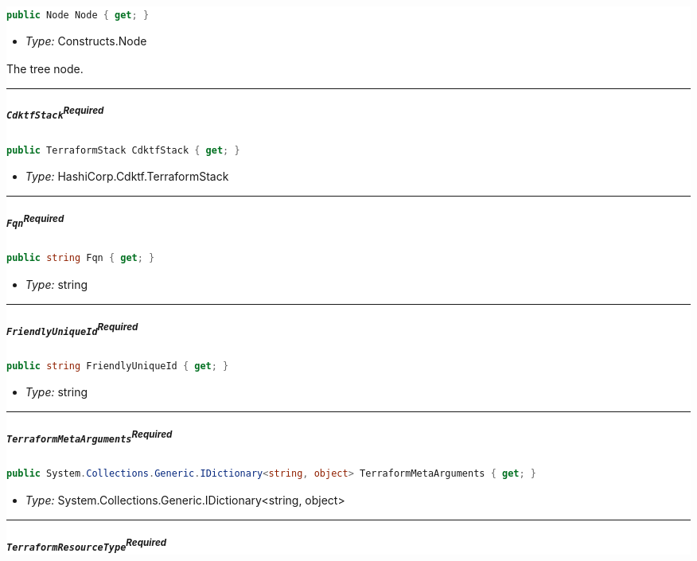 ```csharp
public Node Node { get; }
```

- *Type:* Constructs.Node

The tree node.

---

##### `CdktfStack`<sup>Required</sup> <a name="CdktfStack" id="@cdktf/provider-kubernetes.dataKubernetesService.DataKubernetesService.property.cdktfStack"></a>

```csharp
public TerraformStack CdktfStack { get; }
```

- *Type:* HashiCorp.Cdktf.TerraformStack

---

##### `Fqn`<sup>Required</sup> <a name="Fqn" id="@cdktf/provider-kubernetes.dataKubernetesService.DataKubernetesService.property.fqn"></a>

```csharp
public string Fqn { get; }
```

- *Type:* string

---

##### `FriendlyUniqueId`<sup>Required</sup> <a name="FriendlyUniqueId" id="@cdktf/provider-kubernetes.dataKubernetesService.DataKubernetesService.property.friendlyUniqueId"></a>

```csharp
public string FriendlyUniqueId { get; }
```

- *Type:* string

---

##### `TerraformMetaArguments`<sup>Required</sup> <a name="TerraformMetaArguments" id="@cdktf/provider-kubernetes.dataKubernetesService.DataKubernetesService.property.terraformMetaArguments"></a>

```csharp
public System.Collections.Generic.IDictionary<string, object> TerraformMetaArguments { get; }
```

- *Type:* System.Collections.Generic.IDictionary<string, object>

---

##### `TerraformResourceType`<sup>Required</sup> <a name="TerraformResourceType" id="@cdktf/provider-kubernetes.dataKubernetesService.DataKubernetesService.property.terraformResourceType"></a>
